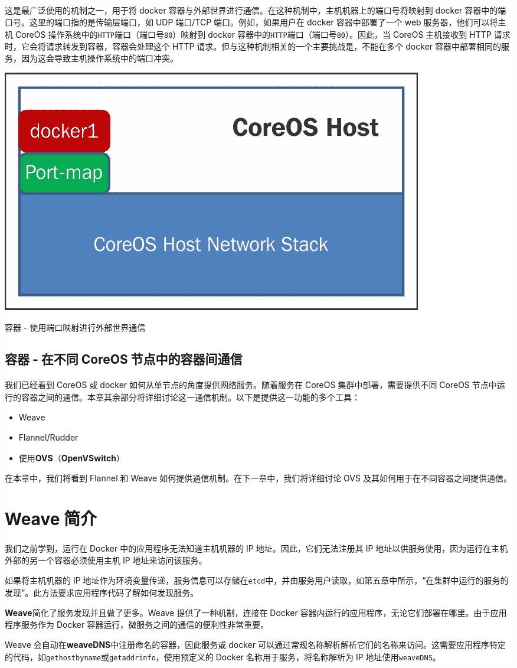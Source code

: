这是最广泛使用的机制之一，用于将 docker 容器与外部世界进行通信。在这种机制中，主机机器上的端口号将映射到 docker 容器中的端口号。这里的端口指的是传输层端口，如 UDP 端口/TCP 端口。例如，如果用户在 docker 容器中部署了一个 web 服务器，他们可以将主机 CoreOS 操作系统中的`HTTP`端口（端口号`80`）映射到 docker 容器中的`HTTP`端口（端口号`80`）。因此，当 CoreOS 主机接收到 HTTP 请求时，它会将请求转发到容器，容器会处理这个 HTTP 请求。但与这种机制相关的一个主要挑战是，不能在多个 docker 容器中部署相同的服务，因为这会导致主机操作系统中的端口冲突。

![端口映射](img/00028.jpeg)

容器 - 使用端口映射进行外部世界通信

## 容器 - 在不同 CoreOS 节点中的容器间通信

我们已经看到 CoreOS 或 docker 如何从单节点的角度提供网络服务。随着服务在 CoreOS 集群中部署，需要提供不同 CoreOS 节点中运行的容器之间的通信。本章其余部分将详细讨论这一通信机制。以下是提供这一功能的多个工具：

+   Weave

+   Flannel/Rudder

+   使用**OVS**（**OpenVSwitch**）

在本章中，我们将看到 Flannel 和 Weave 如何提供通信机制。在下一章中，我们将详细讨论 OVS 及其如何用于在不同容器之间提供通信。

# Weave 简介

我们之前学到，运行在 Docker 中的应用程序无法知道主机机器的 IP 地址。因此，它们无法注册其 IP 地址以供服务使用，因为运行在主机外部的另一个容器必须使用主机 IP 地址来访问该服务。

如果将主机机器的 IP 地址作为环境变量传递，服务信息可以存储在`etcd`中，并由服务用户读取，如第五章中所示，“在集群中运行的服务的发现”。此方法要求应用程序代码了解如何发现服务。

**Weave**简化了服务发现并且做了更多。Weave 提供了一种机制，连接在 Docker 容器内运行的应用程序，无论它们部署在哪里。由于应用程序服务作为 Docker 容器运行，微服务之间的通信的便利性非常重要。

Weave 会自动在**weaveDNS**中注册命名的容器，因此服务或 docker 可以通过常规名称解析解析它们的名称来访问。这需要应用程序特定的代码，如`gethostbyname`或`getaddrinfo`，使用预定义的 Docker 名称用于服务，将名称解析为 IP 地址使用`weaveDNS`。
